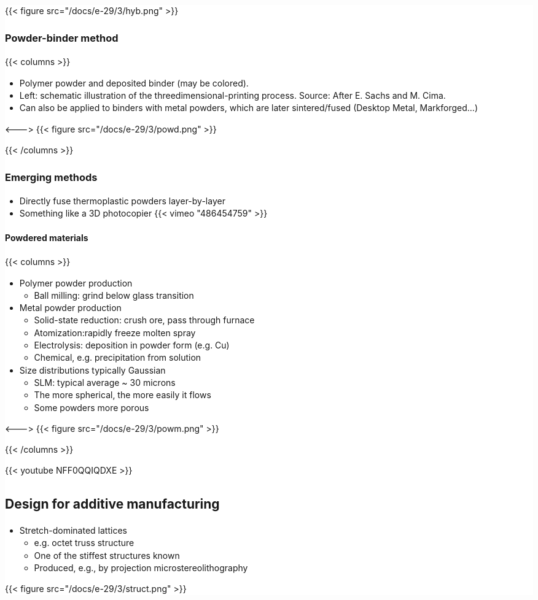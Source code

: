 {{< figure  src="/docs/e-29/3/hyb.png" >}}

### Powder-binder method

{{< columns >}}

- Polymer powder and deposited binder (may be colored).
- Left: schematic illustration of the threedimensional-printing process. Source: After E. Sachs and M. Cima.
- Can also be applied to binders with metal powders, which are later sintered/fused (Desktop Metal, Markforged…)

<--->
{{< figure  src="/docs/e-29/3/powd.png" >}}

{{< /columns >}}

### Emerging methods

- Directly fuse thermoplastic powders layer-by-layer
- Something like a 3D photocopier
{{< vimeo "486454759" >}}

#### Powdered materials

{{< columns >}}
- Polymer powder production
    - Ball milling: grind below glass transition
- Metal powder production
    - Solid-state reduction: crush ore, pass through furnace
    - Atomization:rapidly freeze molten spray
    - Electrolysis: deposition in powder form (e.g. Cu)
    - Chemical, e.g. precipitation from solution
- Size distributions typically Gaussian
    - SLM: typical average ~ 30 microns
    - The more spherical, the more easily it flows
    - Some powders more porous

<--->
{{< figure  src="/docs/e-29/3/powm.png" >}}

{{< /columns >}}

{{< youtube NFF0QQIQDXE >}}



## Design for additive manufacturing

- Stretch-dominated lattices
    - e.g. octet truss structure
    - One of the stiffest structures known
    - Produced, e.g., by projection microstereolithography
    
{{< figure  src="/docs/e-29/3/struct.png" >}}
